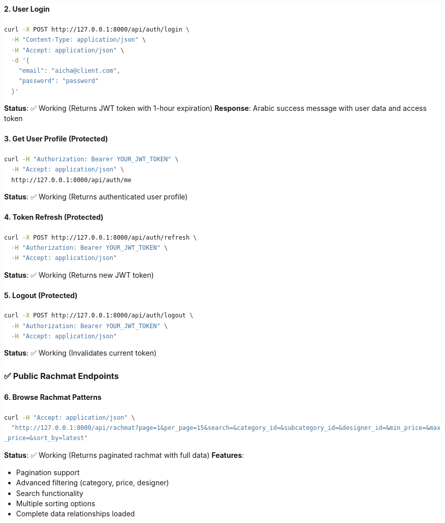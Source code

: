 #### 2. User Login
```bash
curl -X POST http://127.0.0.1:8000/api/auth/login \
  -H "Content-Type: application/json" \
  -H "Accept: application/json" \
  -d '{
    "email": "aicha@client.com",
    "password": "password"
  }'
```
**Status**: ✅ Working (Returns JWT token with 1-hour expiration)
**Response**: Arabic success message with user data and access token

#### 3. Get User Profile (Protected)
```bash
curl -H "Authorization: Bearer YOUR_JWT_TOKEN" \
  -H "Accept: application/json" \
  http://127.0.0.1:8000/api/auth/me
```
**Status**: ✅ Working (Returns authenticated user profile)

#### 4. Token Refresh (Protected)
```bash
curl -X POST http://127.0.0.1:8000/api/auth/refresh \
  -H "Authorization: Bearer YOUR_JWT_TOKEN" \
  -H "Accept: application/json"
```
**Status**: ✅ Working (Returns new JWT token)

#### 5. Logout (Protected)
```bash
curl -X POST http://127.0.0.1:8000/api/auth/logout \
  -H "Authorization: Bearer YOUR_JWT_TOKEN" \
  -H "Accept: application/json"
```
**Status**: ✅ Working (Invalidates current token)

### ✅ Public Rachmat Endpoints

#### 6. Browse Rachmat Patterns
```bash
curl -H "Accept: application/json" \
  "http://127.0.0.1:8000/api/rachmat?page=1&per_page=15&search=&category_id=&subcategory_id=&designer_id=&min_price=&max_price=&sort_by=latest"
```
**Status**: ✅ Working (Returns paginated rachmat with full data)
**Features**:
- Pagination support
- Advanced filtering (category, price, designer)
- Search functionality
- Multiple sorting options
- Complete data relationships loaded
